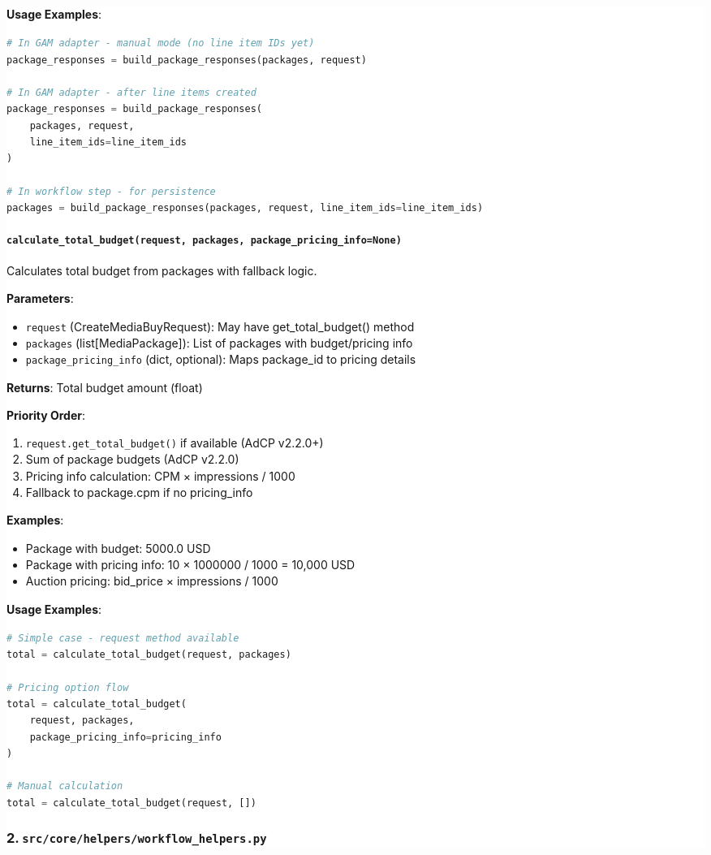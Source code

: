 **Usage Examples**:

```python
# In GAM adapter - manual mode (no line item IDs yet)
package_responses = build_package_responses(packages, request)

# In GAM adapter - after line items created
package_responses = build_package_responses(
    packages, request,
    line_item_ids=line_item_ids
)

# In workflow step - for persistence
packages = build_package_responses(packages, request, line_item_ids=line_item_ids)
```

#### `calculate_total_budget(request, packages, package_pricing_info=None)`

Calculates total budget from packages with fallback logic.

**Parameters**:
- `request` (CreateMediaBuyRequest): May have get_total_budget() method
- `packages` (list[MediaPackage]): List of packages with budget/pricing info
- `package_pricing_info` (dict, optional): Maps package_id to pricing details

**Returns**: Total budget amount (float)

**Priority Order**:
1. `request.get_total_budget()` if available (AdCP v2.2.0+)
2. Sum of package budgets (AdCP v2.2.0)
3. Pricing info calculation: CPM × impressions / 1000
4. Fallback to package.cpm if no pricing_info

**Examples**:
- Package with budget: 5000.0 USD
- Package with pricing info: 10 × 1000000 / 1000 = 10,000 USD
- Auction pricing: bid_price × impressions / 1000

**Usage Examples**:

```python
# Simple case - request method available
total = calculate_total_budget(request, packages)

# Pricing option flow
total = calculate_total_budget(
    request, packages,
    package_pricing_info=pricing_info
)

# Manual calculation
total = calculate_total_budget(request, [])
```

### 2. `src/core/helpers/workflow_helpers.py`
